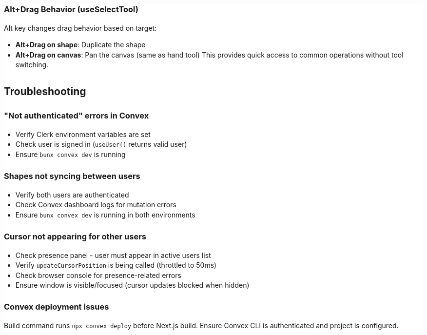 ### Alt+Drag Behavior (useSelectTool)
Alt key changes drag behavior based on target:
- **Alt+Drag on shape**: Duplicate the shape
- **Alt+Drag on canvas**: Pan the canvas (same as hand tool)
This provides quick access to common operations without tool switching.

## Troubleshooting

### "Not authenticated" errors in Convex
- Verify Clerk environment variables are set
- Check user is signed in (`useUser()` returns valid user)
- Ensure `bunx convex dev` is running

### Shapes not syncing between users
- Verify both users are authenticated
- Check Convex dashboard logs for mutation errors
- Ensure `bunx convex dev` is running in both environments

### Cursor not appearing for other users
- Check presence panel - user must appear in active users list
- Verify `updateCursorPosition` is being called (throttled to 50ms)
- Check browser console for presence-related errors
- Ensure window is visible/focused (cursor updates blocked when hidden)

### Convex deployment issues
Build command runs `npx convex deploy` before Next.js build. Ensure Convex CLI is authenticated and project is configured.
